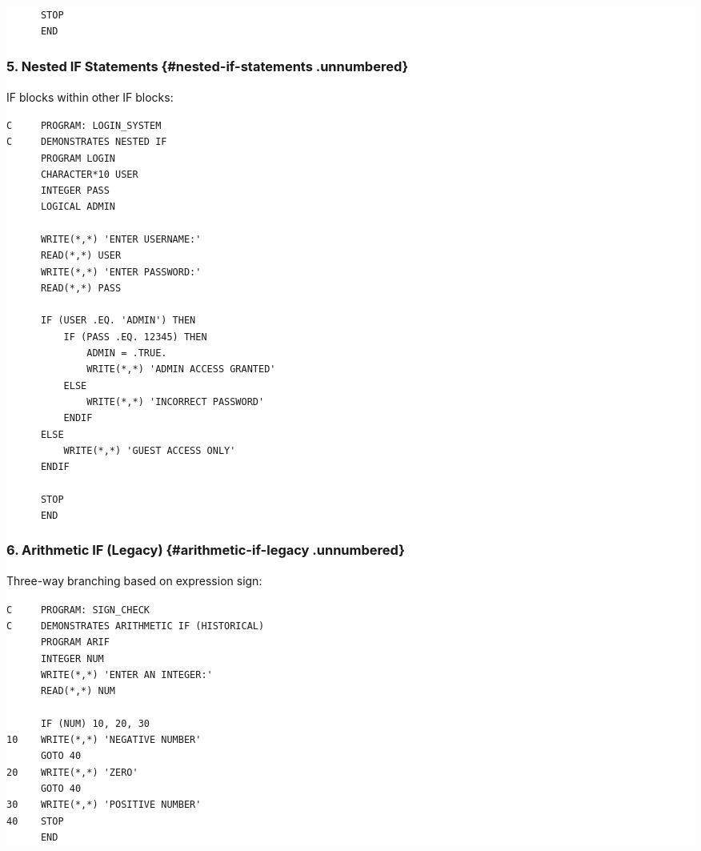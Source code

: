           STOP
          END

### 5. Nested IF Statements {#nested-if-statements .unnumbered}

IF blocks within other IF blocks:

    C     PROGRAM: LOGIN_SYSTEM
    C     DEMONSTRATES NESTED IF
          PROGRAM LOGIN
          CHARACTER*10 USER
          INTEGER PASS
          LOGICAL ADMIN
          
          WRITE(*,*) 'ENTER USERNAME:'
          READ(*,*) USER
          WRITE(*,*) 'ENTER PASSWORD:'
          READ(*,*) PASS
          
          IF (USER .EQ. 'ADMIN') THEN
              IF (PASS .EQ. 12345) THEN
                  ADMIN = .TRUE.
                  WRITE(*,*) 'ADMIN ACCESS GRANTED'
              ELSE
                  WRITE(*,*) 'INCORRECT PASSWORD'
              ENDIF
          ELSE
              WRITE(*,*) 'GUEST ACCESS ONLY'
          ENDIF
          
          STOP
          END

### 6. Arithmetic IF (Legacy) {#arithmetic-if-legacy .unnumbered}

Three-way branching based on expression sign:

    C     PROGRAM: SIGN_CHECK
    C     DEMONSTRATES ARITHMETIC IF (HISTORICAL)
          PROGRAM ARIF
          INTEGER NUM
          WRITE(*,*) 'ENTER AN INTEGER:'
          READ(*,*) NUM
          
          IF (NUM) 10, 20, 30
    10    WRITE(*,*) 'NEGATIVE NUMBER'
          GOTO 40
    20    WRITE(*,*) 'ZERO'
          GOTO 40
    30    WRITE(*,*) 'POSITIVE NUMBER'
    40    STOP
          END
